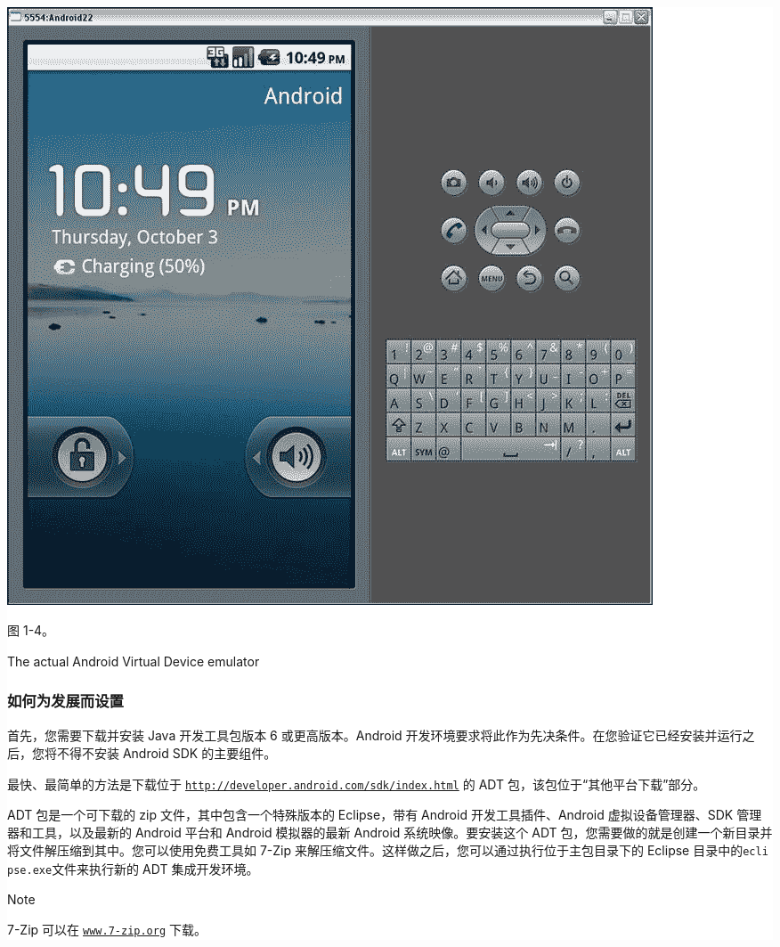 ![A978-1-4302-6548-1_1_Fig4_HTML.jpg](img/A978-1-4302-6548-1_1_Fig4_HTML.jpg)

图 1-4。

The actual Android Virtual Device emulator

### 如何为发展而设置

首先，您需要下载并安装 Java 开发工具包版本 6 或更高版本。Android 开发环境要求将此作为先决条件。在您验证它已经安装并运行之后，您将不得不安装 Android SDK 的主要组件。

最快、最简单的方法是下载位于 [`http://developer.android.com/sdk/index.html`](http://developer.android.com/sdk/index.html) 的 ADT 包，该包位于“其他平台下载”部分。

ADT 包是一个可下载的 zip 文件，其中包含一个特殊版本的 Eclipse，带有 Android 开发工具插件、Android 虚拟设备管理器、SDK 管理器和工具，以及最新的 Android 平台和 Android 模拟器的最新 Android 系统映像。要安装这个 ADT 包，您需要做的就是创建一个新目录并将文件解压缩到其中。您可以使用免费工具如 7-Zip 来解压缩文件。这样做之后，您可以通过执行位于主包目录下的 Eclipse 目录中的`eclipse.exe`文件来执行新的 ADT 集成开发环境。

Note

7-Zip 可以在 [`www.7-zip.org`](http://www.7-zip.org/) 下载。
